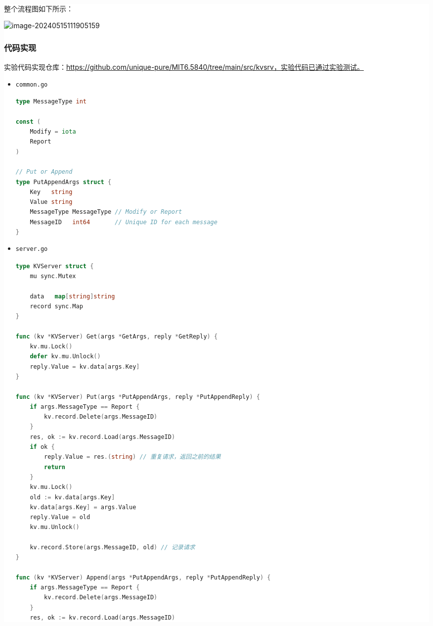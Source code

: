 整个流程图如下所示：

![image-20240515111905159](https://raw.githubusercontent.com/unique-pure/NewPicGoLibrary/main/img/KV_Server_Example_2.png)

### 代码实现

实验代码实现仓库：https://github.com/unique-pure/MIT6.5840/tree/main/src/kvsrv，实验代码已通过实验测试。

* `common.go`

  ```go
  type MessageType int
  
  const (
      Modify = iota
      Report
  )
  
  // Put or Append
  type PutAppendArgs struct {
      Key   string
      Value string
      MessageType MessageType // Modify or Report
      MessageID   int64       // Unique ID for each message
  }
  ```

* `server.go`

  ```go
  type KVServer struct {
      mu sync.Mutex
  
      data   map[string]string
      record sync.Map
  }
  
  func (kv *KVServer) Get(args *GetArgs, reply *GetReply) {
      kv.mu.Lock()
      defer kv.mu.Unlock()
      reply.Value = kv.data[args.Key]
  }
  
  func (kv *KVServer) Put(args *PutAppendArgs, reply *PutAppendReply) {
      if args.MessageType == Report {
          kv.record.Delete(args.MessageID)
      }
      res, ok := kv.record.Load(args.MessageID)
      if ok {
          reply.Value = res.(string) // 重复请求，返回之前的结果
          return
      }
      kv.mu.Lock()
      old := kv.data[args.Key]
      kv.data[args.Key] = args.Value
      reply.Value = old
      kv.mu.Unlock()
  
      kv.record.Store(args.MessageID, old) // 记录请求
  }
  
  func (kv *KVServer) Append(args *PutAppendArgs, reply *PutAppendReply) {
      if args.MessageType == Report {
          kv.record.Delete(args.MessageID)
      }
      res, ok := kv.record.Load(args.MessageID)
  ```